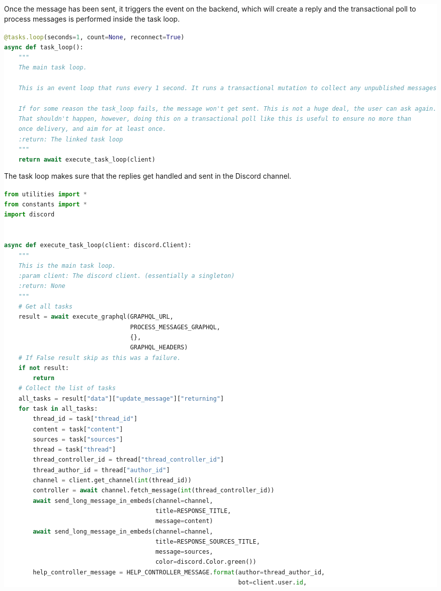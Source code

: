 Once the message has been sent, it triggers the event on the backend, which will create a reply and the transactional
poll to process messages is performed inside the task loop.

```python
@tasks.loop(seconds=1, count=None, reconnect=True)
async def task_loop():
    """
    The main task loop.

    This is an event loop that runs every 1 second. It runs a transactional mutation to collect any unpublished messages

    If for some reason the task_loop fails, the message won't get sent. This is not a huge deal, the user can ask again.
    That shouldn't happen, however, doing this on a transactional poll like this is useful to ensure no more than
    once delivery, and aim for at least once.
    :return: The linked task loop
    """
    return await execute_task_loop(client)
```

The task loop makes sure that the replies get handled and sent in the Discord channel.

```python
from utilities import *
from constants import *
import discord


async def execute_task_loop(client: discord.Client):
    """
    This is the main task loop.
    :param client: The discord client. (essentially a singleton)
    :return: None
    """
    # Get all tasks
    result = await execute_graphql(GRAPHQL_URL,
                                   PROCESS_MESSAGES_GRAPHQL,
                                   {},
                                   GRAPHQL_HEADERS)
    # If False result skip as this was a failure.
    if not result:
        return
    # Collect the list of tasks
    all_tasks = result["data"]["update_message"]["returning"]
    for task in all_tasks:
        thread_id = task["thread_id"]
        content = task["content"]
        sources = task["sources"]
        thread = task["thread"]
        thread_controller_id = thread["thread_controller_id"]
        thread_author_id = thread["author_id"]
        channel = client.get_channel(int(thread_id))
        controller = await channel.fetch_message(int(thread_controller_id))
        await send_long_message_in_embeds(channel=channel,
                                          title=RESPONSE_TITLE,
                                          message=content)
        await send_long_message_in_embeds(channel=channel,
                                          title=RESPONSE_SOURCES_TITLE,
                                          message=sources,
                                          color=discord.Color.green())
        help_controller_message = HELP_CONTROLLER_MESSAGE.format(author=thread_author_id,
                                                                 bot=client.user.id,
```